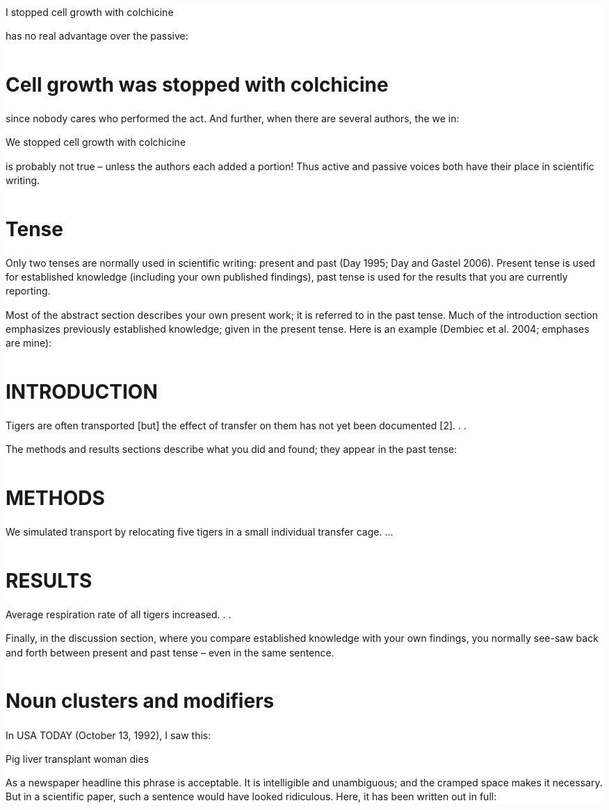 I stopped cell growth with colchicine  

has no real advantage over the passive:  

# Cell growth was stopped with colchicine  

since nobody cares who performed the act. And further, when there are several authors, the we in:  

We stopped cell growth with colchicine  

is probably not true – unless the authors each added a portion! Thus active and passive voices both have their place in scientific writing.  

# Tense  

Only two tenses are normally used in scientific writing: present and past (Day 1995; Day and Gastel 2006). Present tense is used for established knowledge (including your own published findings), past tense is used for the results that you are currently reporting.  

Most of the abstract section describes your own present work; it is referred to in the past tense. Much of the introduction section emphasizes previously established knowledge; given in the present tense. Here is an example (Dembiec et al. 2004; emphases are mine):  

# INTRODUCTION  

Tigers are often transported [but] the effect of transfer on them has not yet been documented [2]. . .  

The methods and results sections describe what you did and found; they appear in the past tense:  

# METHODS  

We simulated transport by relocating five tigers in a small individual transfer cage. ...  

# RESULTS  

Average respiration rate of all tigers increased. . .  

Finally, in the discussion section, where you compare established knowledge with your own findings, you normally see-saw back and forth between present and past tense – even in the same sentence.  

# Noun clusters and modifiers  

In USA TODAY (October 13, 1992), I saw this:  

Pig liver transplant woman dies  

As a newspaper headline this phrase is acceptable. It is intelligible and unambiguous; and the cramped space makes it necessary. But in a scientific paper, such a sentence would have looked ridiculous. Here, it has been written out in full:  
